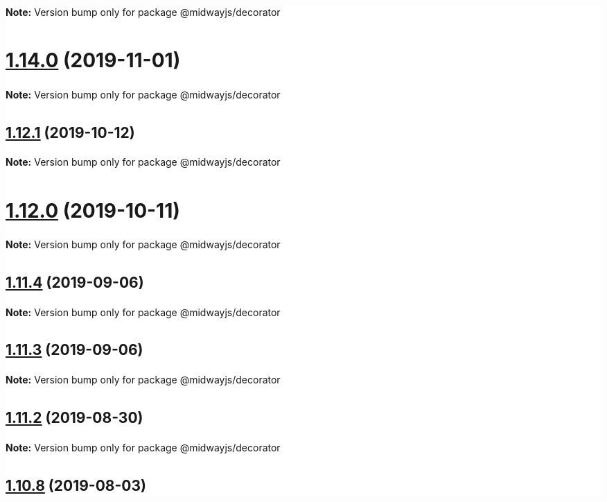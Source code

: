 **Note:** Version bump only for package @midwayjs/decorator





# [1.14.0](https://github.com/midwayjs/midway/compare/v1.13.0...v1.14.0) (2019-11-01)

**Note:** Version bump only for package @midwayjs/decorator





## [1.12.1](https://github.com/midwayjs/midway/compare/v1.12.0...v1.12.1) (2019-10-12)

**Note:** Version bump only for package @midwayjs/decorator





# [1.12.0](https://github.com/midwayjs/midway/compare/v1.11.6...v1.12.0) (2019-10-11)

**Note:** Version bump only for package @midwayjs/decorator





## [1.11.4](https://github.com/midwayjs/midway/compare/v1.11.3...v1.11.4) (2019-09-06)

**Note:** Version bump only for package @midwayjs/decorator





## [1.11.3](https://github.com/midwayjs/midway/compare/v1.11.2...v1.11.3) (2019-09-06)

**Note:** Version bump only for package @midwayjs/decorator





## [1.11.2](https://github.com/midwayjs/midway/compare/v1.11.1...v1.11.2) (2019-08-30)

**Note:** Version bump only for package @midwayjs/decorator





## [1.10.8](https://github.com/midwayjs/midway/compare/v1.10.7...v1.10.8) (2019-08-03)
